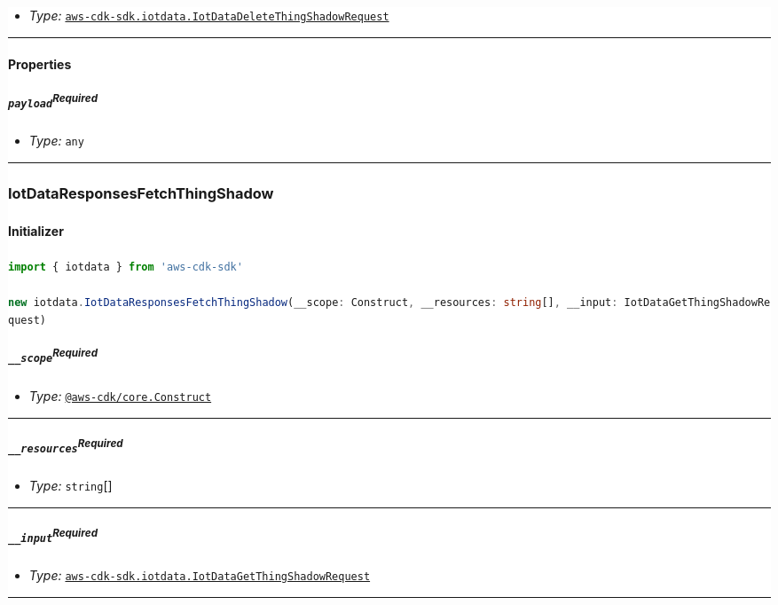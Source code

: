 - *Type:* [`aws-cdk-sdk.iotdata.IotDataDeleteThingShadowRequest`](#aws-cdk-sdk.iotdata.IotDataDeleteThingShadowRequest)

---



#### Properties <a name="Properties"></a>

##### `payload`<sup>Required</sup> <a name="aws-cdk-sdk.iotdata.IotDataResponsesDeleteThingShadow.property.payload"></a>

- *Type:* `any`

---


### IotDataResponsesFetchThingShadow <a name="aws-cdk-sdk.iotdata.IotDataResponsesFetchThingShadow"></a>

#### Initializer <a name="aws-cdk-sdk.iotdata.IotDataResponsesFetchThingShadow.Initializer"></a>

```typescript
import { iotdata } from 'aws-cdk-sdk'

new iotdata.IotDataResponsesFetchThingShadow(__scope: Construct, __resources: string[], __input: IotDataGetThingShadowRequest)
```

##### `__scope`<sup>Required</sup> <a name="aws-cdk-sdk.iotdata.IotDataResponsesFetchThingShadow.parameter.__scope"></a>

- *Type:* [`@aws-cdk/core.Construct`](#@aws-cdk/core.Construct)

---

##### `__resources`<sup>Required</sup> <a name="aws-cdk-sdk.iotdata.IotDataResponsesFetchThingShadow.parameter.__resources"></a>

- *Type:* `string`[]

---

##### `__input`<sup>Required</sup> <a name="aws-cdk-sdk.iotdata.IotDataResponsesFetchThingShadow.parameter.__input"></a>

- *Type:* [`aws-cdk-sdk.iotdata.IotDataGetThingShadowRequest`](#aws-cdk-sdk.iotdata.IotDataGetThingShadowRequest)

---


